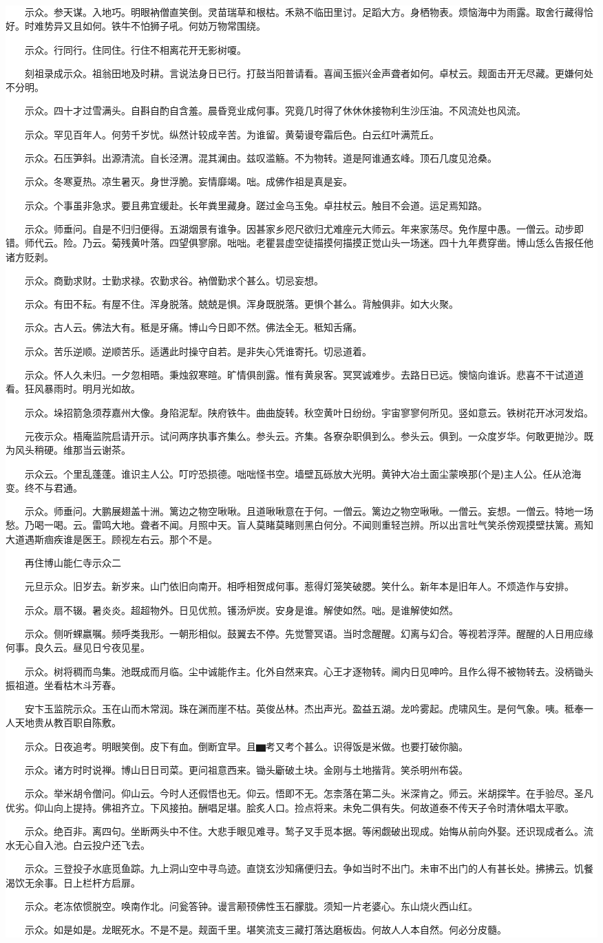 　　示众。参天谋。入地巧。明眼衲僧直笑倒。灵苗瑞草和根枯。禾熟不临田里讨。足蹈大方。身栖物表。烦恼海中为雨露。取舍行藏得恰好。时难势异又且如何。铁牛不怕狮子吼。何妨万物常围绕。

　　示众。行同行。住同住。行住不相离花开无影树嗄。

　　刻祖录成示众。祖翁田地及时耕。言说法身日已行。打鼓当阳普请看。喜闻玉振兴金声聋者如何。卓杖云。觌面击开无尽藏。更嫌何处不分明。

　　示众。四十才过雪满头。自斟自酌自含羞。晨昏竞业成何事。究竟几时得了休休休接物利生沙压油。不风流处也风流。

　　示众。罕见百年人。何劳千岁忧。纵然计较成辛苦。为谁留。黄菊谩夸霜后色。白云红叶满荒丘。

　　示众。石压笋斜。出源清流。自长泾渭。混其澜由。兹叹滥觞。不为物转。道是阿谁通玄峰。顶石几度见沧桑。

　　示众。冬寒夏热。凉生暑灭。身世浮脆。妄情靡竭。咄。成佛作祖是真是妄。

　　示众。个事虽非急求。要且弗宜缓赴。长年粪里藏身。蹉过金乌玉兔。卓拄杖云。触目不会道。运足焉知路。

　　示众。师垂问。自是不归归便得。五湖烟景有谁争。因甚家乡咫尺欲归尤难座元大师云。年来家荡尽。免作屋中愚。一僧云。动步即错。师代云。险。乃云。菊残黄叶落。四望俱寥廓。咄咄。老瞿昙虚空徒描摸何描摸正觉山头一场迷。四十九年费穿凿。博山恁么告报任他诸方贬剥。

　　示众。商勤求财。士勤求禄。农勤求谷。衲僧勤求个甚么。切忌妄想。

　　示众。有田不耘。有屋不住。浑身脱落。兢兢是惧。浑身既脱落。更惧个甚么。背触俱非。如大火聚。

　　示众。古人云。佛法大有。秪是牙痛。博山今日即不然。佛法全无。秪知舌痛。

　　示众。苦乐逆顺。逆顺苦乐。适遘此时操守自若。是非失心凭谁寄托。切忌道着。

　　示众。怀人久未归。一夕忽相晤。秉烛叙寒暄。旷情俱剖露。惟有黄泉客。冥冥诚难步。去路日已远。懊恼向谁诉。悲喜不干试道道看。狂风暴雨时。明月光如故。

　　示众。垛招箭急须荐嘉州大像。身陷泥犁。陕府铁牛。曲曲旋转。秋空黄叶日纷纷。宇宙寥寥何所见。竖如意云。铁树花开冰河发焰。

　　元夜示众。梧庵监院启请开示。试问两序执事齐集么。参头云。齐集。各寮杂职俱到么。参头云。俱到。一众度岁华。何敢更抛沙。既为风头稍硬。维那当云谢茶。

　　示众云。个里乱蓬蓬。谁识主人公。叮咛恐损德。咄咄怪书空。墙壁瓦砾放大光明。黄钟大冶土面尘蒙唤那(个是)主人公。任从沧海变。终不与君通。

　　示众。师垂问。大鹏展翅盖十洲。篱边之物空啾啾。且道啾啾意在于何。一僧云。篱边之物空啾啾。一僧云。妄想。一僧云。特地一场愁。乃喝一喝。云。雷鸣大地。聋者不闻。月照中天。盲人莫睹莫睹则黑白何分。不闻则重轻岂辨。所以出言吐气笑杀傍观摸壁扶篱。焉知大道遇斯痼疾谁是医王。顾视左右云。那个不是。

　　再住博山能仁寺示众二

　　元旦示众。旧岁去。新岁来。山门依旧向南开。相呼相贺成何事。惹得灯笼笑破腮。笑什么。新年本是旧年人。不烦造作与安排。

　　示众。扇不辍。暑炎炎。超超物外。日见优煎。镬汤炉炭。安身是谁。解使如然。咄。是谁解使如然。

　　示众。侧听蜾嬴嘱。频呼类我形。一朝形相似。鼓翼去不停。先觉警冥语。当时念醒醒。幻离与幻合。等视若浮萍。醒醒的人日用应缘何事。良久云。昼见日兮夜见星。

　　示众。树将稠而鸟集。池既成而月临。尘中诚能作主。化外自然来宾。心王才逐物转。阃内日见呻吟。且作么得不被物转去。没柄锄头振祖道。坐看枯木斗芳春。

　　安卞玉监院示众。玉在山而木常润。珠在渊而崖不枯。英俊丛林。杰出声光。盈益五湖。龙吟雾起。虎啸风生。是何气象。咦。秪奉一人天地贵从教百职自陈敷。

　　示众。日夜追考。明眼笑倒。皮下有血。倒断宜早。且▆考又考个甚么。识得饭是米做。也要打破你脑。

　　示众。诸方时时说禅。博山日日司菜。更问祖意西来。锄头斸破土块。金刚与土地揩背。笑杀明州布袋。

　　示众。举米胡令僧问。仰山云。今时人还假悟也无。仰云。悟即不无。怎柰落在第二头。米深肯之。师云。米胡探竿。在手验尽。圣凡优劣。仰山向上提持。佛祖齐立。下风接拍。酬唱足堪。脍炙人口。捡点将来。未免二俱有失。何故道泰不传天子令时清休唱太平歌。

　　示众。绝百非。离四句。坐断两头中不住。大悲手眼见难寻。鹙子叉手觅本据。等闲觑破出现成。始悔从前向外娶。还识现成者么。流水无心自入池。白云投户还飞去。

　　示众。三登投子水底觅鱼踪。九上洞山空中寻鸟迹。直饶玄沙知痛便归去。争如当时不出门。未审不出门的人有甚长处。拂拂云。饥餐渴饮无余事。日上栏杆方启扉。

　　示众。老冻侬惯脱空。唤南作北。问瓮答钟。谩言颟顸佛性玉石朦胧。须知一片老婆心。东山烧火西山红。

　　示众。如是如是。龙眠死水。不是不是。觌面千里。堪笑流支三藏打落达磨板齿。何故人人本自然。何必分皮髓。
